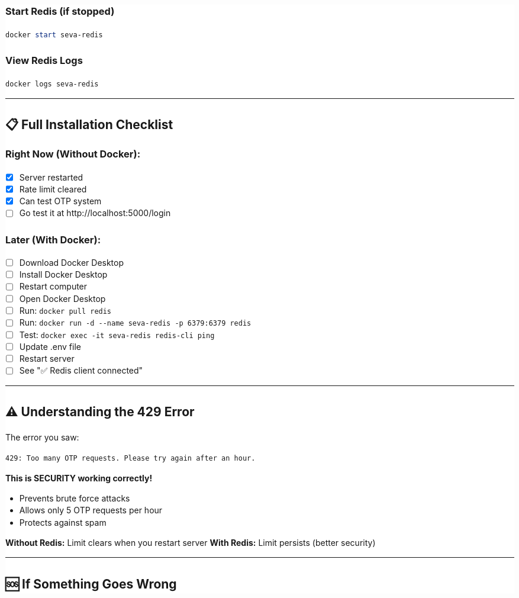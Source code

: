 ### Start Redis (if stopped)
```powershell
docker start seva-redis
```

### View Redis Logs
```powershell
docker logs seva-redis
```

---

## 📋 Full Installation Checklist

### Right Now (Without Docker):
- [x] Server restarted
- [x] Rate limit cleared
- [x] Can test OTP system
- [ ] Go test it at http://localhost:5000/login

### Later (With Docker):
- [ ] Download Docker Desktop
- [ ] Install Docker Desktop
- [ ] Restart computer
- [ ] Open Docker Desktop
- [ ] Run: `docker pull redis`
- [ ] Run: `docker run -d --name seva-redis -p 6379:6379 redis`
- [ ] Test: `docker exec -it seva-redis redis-cli ping`
- [ ] Update .env file
- [ ] Restart server
- [ ] See "✅ Redis client connected"

---

## ⚠️ Understanding the 429 Error

The error you saw:
```
429: Too many OTP requests. Please try again after an hour.
```

**This is SECURITY working correctly!**
- Prevents brute force attacks
- Allows only 5 OTP requests per hour
- Protects against spam

**Without Redis:** Limit clears when you restart server
**With Redis:** Limit persists (better security)

---

## 🆘 If Something Goes Wrong
